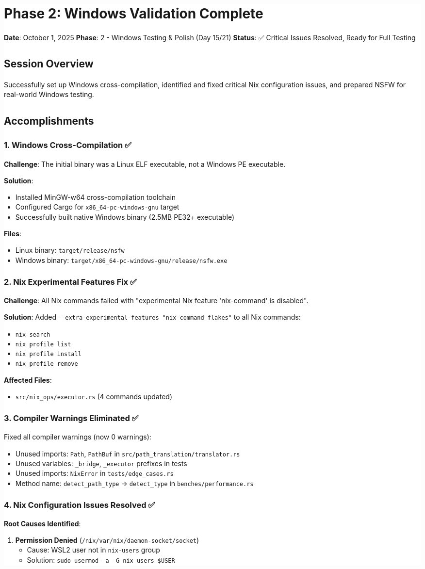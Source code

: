 # Phase 2: Windows Validation Complete

**Date**: October 1, 2025
**Phase**: 2 - Windows Testing & Polish (Day 15/21)
**Status**: ✅ Critical Issues Resolved, Ready for Full Testing

## Session Overview

Successfully set up Windows cross-compilation, identified and fixed critical Nix configuration issues, and prepared NSFW for real-world Windows testing.

## Accomplishments

### 1. Windows Cross-Compilation ✅

**Challenge**: The initial binary was a Linux ELF executable, not a Windows PE executable.

**Solution**:
- Installed MinGW-w64 cross-compilation toolchain
- Configured Cargo for `x86_64-pc-windows-gnu` target
- Successfully built native Windows binary (2.5MB PE32+ executable)

**Files**:
- Linux binary: `target/release/nsfw`
- Windows binary: `target/x86_64-pc-windows-gnu/release/nsfw.exe`

### 2. Nix Experimental Features Fix ✅

**Challenge**: All Nix commands failed with "experimental Nix feature 'nix-command' is disabled".

**Solution**: Added `--extra-experimental-features "nix-command flakes"` to all Nix commands:
- `nix search`
- `nix profile list`
- `nix profile install`
- `nix profile remove`

**Affected Files**:
- `src/nix_ops/executor.rs` (4 commands updated)

### 3. Compiler Warnings Eliminated ✅

Fixed all compiler warnings (now 0 warnings):
- Unused imports: `Path`, `PathBuf` in `src/path_translation/translator.rs`
- Unused variables: `_bridge`, `_executor` prefixes in tests
- Unused imports: `NixError` in `tests/edge_cases.rs`
- Method name: `detect_path_type` → `detect_type` in `benches/performance.rs`

### 4. Nix Configuration Issues Resolved ✅

**Root Causes Identified**:

1. **Permission Denied** (`/nix/var/nix/daemon-socket/socket`)
   - Cause: WSL2 user not in `nix-users` group
   - Solution: `sudo usermod -a -G nix-users $USER`
